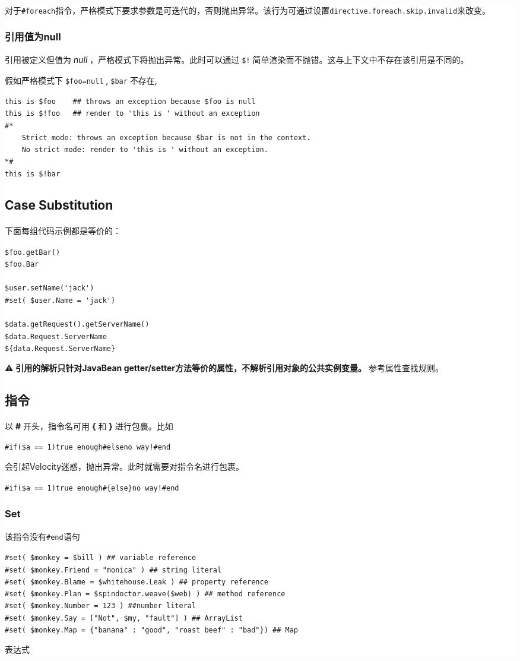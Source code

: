 对于`#foreach`指令，严格模式下要求参数是可迭代的，否则抛出异常。该行为可通过设置`directive.foreach.skip.invalid`来改变。

### 引用值为null

引用被定义但值为 *null* ，严格模式下将抛出异常。此时可以通过 `$!` 简单渲染而不抛错。这与上下文中不存在该引用是不同的。

假如严格模式下 `$foo=null` , `$bar` 不存在,

    this is $foo    ## throws an exception because $foo is null
    this is $!foo   ## render to 'this is ' without an exception
    #* 
        Strict mode: throws an exception because $bar is not in the context.
        No strict mode: render to 'this is ' without an exception.
    *#
    this is $!bar   

## Case Substitution

下面每组代码示例都是等价的：
     
    $foo.getBar()
    $foo.Bar
    
    $user.setName('jack')
    #set( $user.Name = 'jack')
    
    $data.getRequest().getServerName()
    $data.Request.ServerName
    ${data.Request.ServerName}
    
⚠️  **引用的解析只针对JavaBean getter/setter方法等价的属性，不解析引用对象的公共实例变量。** 参考属性查找规则。

## 指令

以 **#** 开头，指令名可用 **{** 和 **}** 进行包裹。比如

    #if($a == 1)true enough#elseno way!#end

会引起Velocity迷惑，抛出异常。此时就需要对指令名进行包裹。

    #if($a == 1)true enough#{else}no way!#end
    
### Set

该指令没有`#end`语句

    #set( $monkey = $bill ) ## variable reference
    #set( $monkey.Friend = "monica" ) ## string literal
    #set( $monkey.Blame = $whitehouse.Leak ) ## property reference
    #set( $monkey.Plan = $spindoctor.weave($web) ) ## method reference
    #set( $monkey.Number = 123 ) ##number literal
    #set( $monkey.Say = ["Not", $my, "fault"] ) ## ArrayList
    #set( $monkey.Map = {"banana" : "good", "roast beef" : "bad"}) ## Map

表达式
